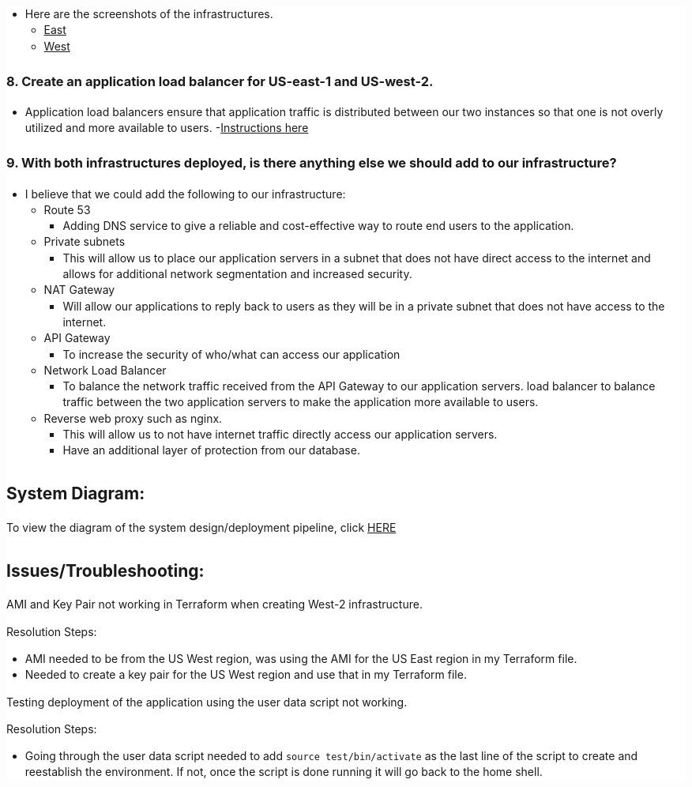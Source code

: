 - Here are the screenshots of the infrastructures. 
  - [East](https://github.com/andmulLABS01/Deployment_6AM/blob/main/DP6_infra-east.PNG)
  - [West](https://github.com/andmulLABS01/Deployment_6AM/blob/main/DP6_infra-west.PNG)
	
### 8. Create an application load balancer for US-east-1 and US-west-2. 
- Application load balancers ensure that application traffic is distributed between our two instances so that one is not overly utilized and more available to users.
	-[Instructions here](https://scribehow.com/shared/Creating_Load_Balancer_with_Target_Groups_for_EC2_Instances__WjPUNqE4SLCpkcYRouPjjA)	

### 9. With both infrastructures deployed, is there anything else we should add to our infrastructure?

- I believe that we could add the following to our infrastructure:
	- Route 53
		- Adding DNS service to give a reliable and cost-effective way to route end users to the application.
	- Private subnets
		- This will allow us to place our application servers in a subnet that does not have direct access to the internet and allows for additional network segmentation and increased security.
	- NAT Gateway
		- Will allow our applications to reply back to users as they will be in a private subnet that does not have access to the internet.
	- API Gateway
		- To increase the security of who/what can access our application
	- Network Load Balancer
		- To balance the network traffic received from the API Gateway to our application servers. load balancer to balance traffic between the two application servers to make the application more available to users.
 	- Reverse web proxy such as nginx.  
		- This will allow us to not have internet traffic directly access our application servers. 
		- Have an additional layer of protection from our database.

## System Diagram:

To view the diagram of the system design/deployment pipeline, click [HERE](https://github.com/andmulLABS01/Deployment_6AM/blob/main/Deployment_6-classupdate.drawio.png)

## Issues/Troubleshooting:

AMI and Key Pair not working in Terraform when creating West-2 infrastructure.

Resolution Steps:
- AMI needed to be from the US West region, was using the AMI for the US East region in my Terraform file.
- Needed to create a key pair for the US West region and use that in my Terraform file.


Testing deployment of the application using the user data script not working.

Resolution Steps:
- Going through the user data script needed to add `source test/bin/activate` as the last line of the script to create and reestablish the environment. If not, once the script is done running it will go back to the home shell.
